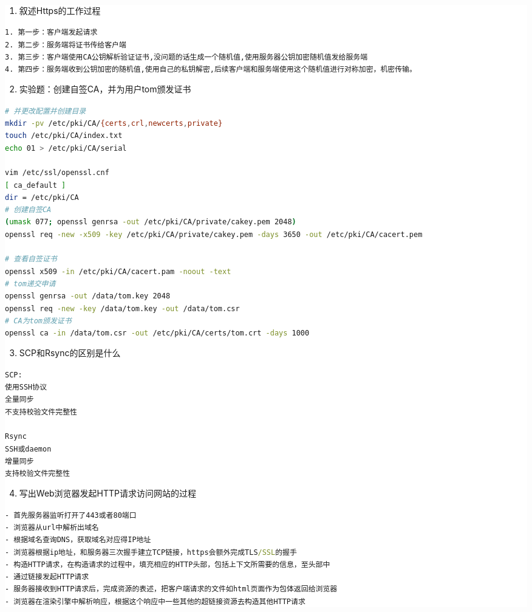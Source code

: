 1. 叙述Https的工作过程

```bat
1. 第一步：客户端发起请求
2. 第二步：服务端将证书传给客户端
3. 第三步：客户端使用CA公钥解析验证证书,没问题的话生成一个随机值,使用服务器公钥加密随机值发给服务端
4. 第四步：服务端收到公钥加密的随机值,使用自己的私钥解密,后续客户端和服务端使用这个随机值进行对称加密，机密传输。
```



2. 实验题：创建自签CA，并为用户tom颁发证书

```bash
# 并更改配置并创建目录
mkdir -pv /etc/pki/CA/{certs,crl,newcerts,private}
touch /etc/pki/CA/index.txt
echo 01 > /etc/pki/CA/serial

vim /etc/ssl/openssl.cnf
[ ca_default ]
dir = /etc/pki/CA
# 创建自签CA
(umask 077; openssl genrsa -out /etc/pki/CA/private/cakey.pem 2048)
openssl req -new -x509 -key /etc/pki/CA/private/cakey.pem -days 3650 -out /etc/pki/CA/cacert.pem

# 查看自签证书
openssl x509 -in /etc/pki/CA/cacert.pam -noout -text
# tom递交申请
openssl genrsa -out /data/tom.key 2048
openssl req -new -key /data/tom.key -out /data/tom.csr
# CA为tom颁发证书
openssl ca -in /data/tom.csr -out /etc/pki/CA/certs/tom.crt -days 1000
```





3. SCP和Rsync的区别是什么

```bat
SCP:
使用SSH协议
全量同步
不支持校验文件完整性

Rsync
SSH或daemon
增量同步
支持校验文件完整性
```



4. 写出Web浏览器发起HTTP请求访问网站的过程

```bat
- 首先服务器监听打开了443或者80端口
- 浏览器从url中解析出域名
- 根据域名查询DNS，获取域名对应得IP地址
- 浏览器根据ip地址，和服务器三次握手建立TCP链接，https会额外完成TLS/SSL的握手
- 构造HTTP请求，在构造请求的过程中，填充相应的HTTP头部，包括上下文所需要的信息，至头部中
- 通过链接发起HTTP请求
- 服务器接收到HTTP请求后，完成资源的表述，把客户端请求的文件如html页面作为包体返回给浏览器
- 浏览器在渲染引擎中解析响应，根据这个响应中一些其他的超链接资源去构造其他HTTP请求
```
